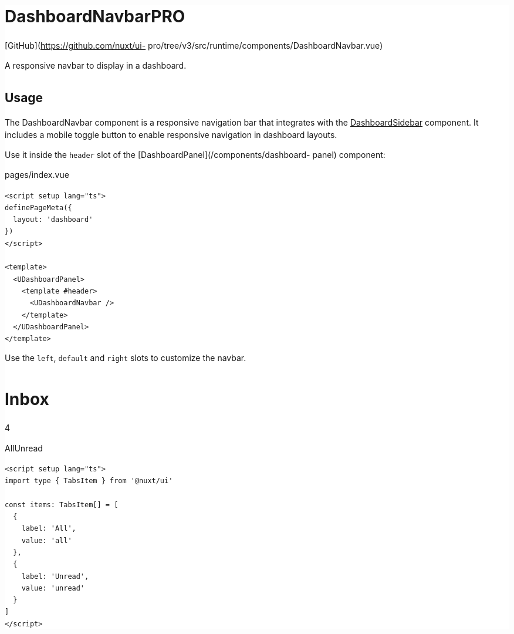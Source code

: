  # DashboardNavbarPRO

[GitHub](https://github.com/nuxt/ui-
pro/tree/v3/src/runtime/components/DashboardNavbar.vue)

A responsive navbar to display in a dashboard.

## Usage

The DashboardNavbar component is a responsive navigation bar that integrates
with the [DashboardSidebar](/components/dashboard-sidebar) component. It
includes a mobile toggle button to enable responsive navigation in dashboard
layouts.

Use it inside the `header` slot of the [DashboardPanel](/components/dashboard-
panel) component:

pages/index.vue

    
    
    <script setup lang="ts">
    definePageMeta({
      layout: 'dashboard'
    })
    </script>
    
    <template>
      <UDashboardPanel>
        <template #header>
          <UDashboardNavbar />
        </template>
      </UDashboardPanel>
    </template>
    

Use the `left`, `default` and `right` slots to customize the navbar.

# Inbox

4

AllUnread

    
    
    <script setup lang="ts">
    import type { TabsItem } from '@nuxt/ui'
    
    const items: TabsItem[] = [
      {
        label: 'All',
        value: 'all'
      },
      {
        label: 'Unread',
        value: 'unread'
      }
    ]
    </script>
    